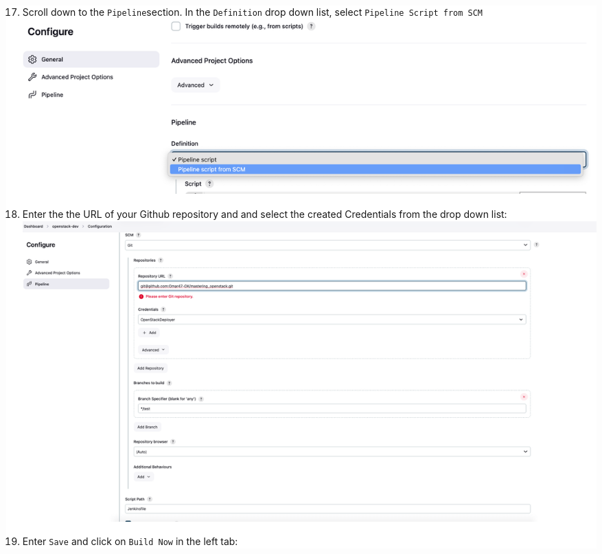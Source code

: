 17. Scroll down to the ```Pipeline```section. In the ```Definition``` drop down list, select ```Pipeline Script from SCM```
![WelcomeJenkins](IMG/Jenkins21.png)

18. Enter the the URL of your Github repository and and select the created Credentials from the drop down list:
![WelcomeJenkins](IMG/Jenkins22.png)

19. Enter ```Save``` and click on ```Build Now``` in the left tab:

